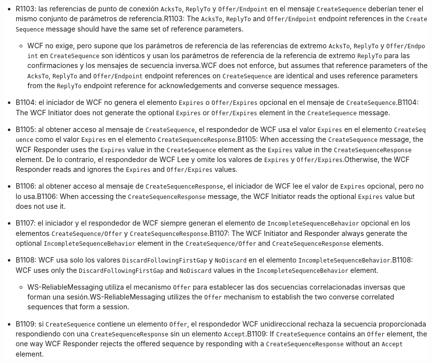 - <span data-ttu-id="5fa78-129">R1103: las referencias de punto de conexión `AcksTo`, `ReplyTo` y `Offer/Endpoint` en el mensaje `CreateSequence` deberían tener el mismo conjunto de parámetros de referencia.</span><span class="sxs-lookup"><span data-stu-id="5fa78-129">R1103: The `AcksTo`, `ReplyTo` and `Offer/Endpoint` endpoint references in the `CreateSequence` message should have the same set of reference parameters.</span></span>

  - <span data-ttu-id="5fa78-130">WCF no exige, pero supone que los parámetros de referencia de las referencias de extremo `AcksTo`, `ReplyTo` y `Offer/Endpoint` en `CreateSequence` son idénticos y usan los parámetros de referencia de la referencia de extremo `ReplyTo` para las confirmaciones y los mensajes de secuencia inversa.</span><span class="sxs-lookup"><span data-stu-id="5fa78-130">WCF does not enforce, but assumes that reference parameters of the `AcksTo`, `ReplyTo` and `Offer/Endpoint` endpoint references on `CreateSequence` are identical and uses reference parameters from the `ReplyTo` endpoint reference for acknowledgements and converse sequence messages.</span></span>

- <span data-ttu-id="5fa78-131">B1104: el iniciador de WCF no genera el elemento `Expires` o `Offer/Expires` opcional en el mensaje de `CreateSequence`.</span><span class="sxs-lookup"><span data-stu-id="5fa78-131">B1104: The WCF Initiator does not generate the optional `Expires` or `Offer/Expires` element in the `CreateSequence` message.</span></span>

- <span data-ttu-id="5fa78-132">B1105: al obtener acceso al mensaje de `CreateSequence`, el respondedor de WCF usa el valor `Expires` en el elemento `CreateSequence` como el valor `Expires` en el elemento `CreateSequenceResponse`.</span><span class="sxs-lookup"><span data-stu-id="5fa78-132">B1105: When accessing the `CreateSequence` message, the WCF Responder uses the `Expires` value in the `CreateSequence` element as the `Expires` value in the `CreateSequenceResponse` element.</span></span> <span data-ttu-id="5fa78-133">De lo contrario, el respondedor de WCF Lee y omite los valores de `Expires` y `Offer/Expires`.</span><span class="sxs-lookup"><span data-stu-id="5fa78-133">Otherwise, the WCF Responder reads and ignores the `Expires` and `Offer/Expires` values.</span></span>

- <span data-ttu-id="5fa78-134">B1106: al obtener acceso al mensaje de `CreateSequenceResponse`, el iniciador de WCF lee el valor de `Expires` opcional, pero no lo usa.</span><span class="sxs-lookup"><span data-stu-id="5fa78-134">B1106: When accessing the `CreateSequenceResponse` message, the WCF Initiator reads the optional `Expires` value but does not use it.</span></span>

- <span data-ttu-id="5fa78-135">B1107: el iniciador y el respondedor de WCF siempre generan el elemento de `IncompleteSequenceBehavior` opcional en los elementos `CreateSequence/Offer` y `CreateSequenceResponse`.</span><span class="sxs-lookup"><span data-stu-id="5fa78-135">B1107: The WCF Initiator and Responder always generate the optional `IncompleteSequenceBehavior` element in the `CreateSequence/Offer` and `CreateSequenceResponse` elements.</span></span>

- <span data-ttu-id="5fa78-136">B1108: WCF usa solo los valores `DiscardFollowingFirstGap` y `NoDiscard` en el elemento `IncompleteSequenceBehavior`.</span><span class="sxs-lookup"><span data-stu-id="5fa78-136">B1108: WCF uses only the `DiscardFollowingFirstGap` and `NoDiscard` values in the `IncompleteSequenceBehavior` element.</span></span>

  - <span data-ttu-id="5fa78-137">WS-ReliableMessaging utiliza el mecanismo `Offer` para establecer las dos secuencias correlacionadas inversas que forman una sesión.</span><span class="sxs-lookup"><span data-stu-id="5fa78-137">WS-ReliableMessaging utilizes the `Offer` mechanism to establish the two converse correlated sequences that form a session.</span></span>

- <span data-ttu-id="5fa78-138">B1109: si `CreateSequence` contiene un elemento `Offer`, el respondedor WCF unidireccional rechaza la secuencia proporcionada respondiendo con una `CreateSequenceResponse` sin un elemento `Accept`.</span><span class="sxs-lookup"><span data-stu-id="5fa78-138">B1109: If `CreateSequence` contains an `Offer` element, the one way WCF Responder rejects the offered sequence by responding with a `CreateSequenceResponse` without an `Accept` element.</span></span>
